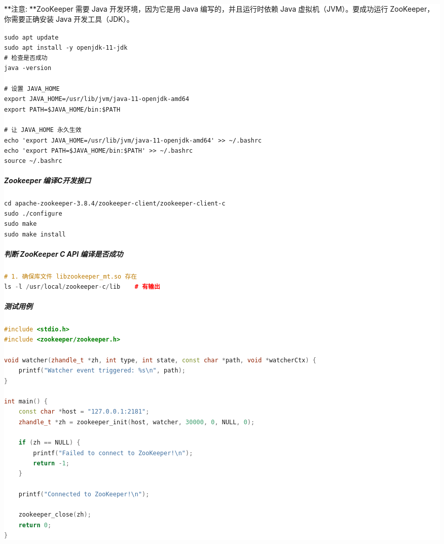 **注意: **ZooKeeper 需要 Java 开发环境，因为它是用 Java 编写的，并且运行时依赖 Java 虚拟机（JVM）。要成功运行 ZooKeeper，你需要正确安装 Java 开发工具（JDK）。

```
sudo apt update
sudo apt install -y openjdk-11-jdk
# 检查是否成功
java -version

# 设置 JAVA_HOME
export JAVA_HOME=/usr/lib/jvm/java-11-openjdk-amd64
export PATH=$JAVA_HOME/bin:$PATH

# 让 JAVA_HOME 永久生效
echo 'export JAVA_HOME=/usr/lib/jvm/java-11-openjdk-amd64' >> ~/.bashrc
echo 'export PATH=$JAVA_HOME/bin:$PATH' >> ~/.bashrc
source ~/.bashrc
```

##### Zookeeper 编译C开发接口

```
cd apache-zookeeper-3.8.4/zookeeper-client/zookeeper-client-c
sudo ./configure
sudo make
sudo make install
```

##### 判断 ZooKeeper C API 编译是否成功

```cpp
# 1. 确保库文件 libzookeeper_mt.so 存在
ls -l /usr/local/zookeeper-c/lib    # 有输出
```

##### 测试用例

```cpp
#include <stdio.h>
#include <zookeeper/zookeeper.h>

void watcher(zhandle_t *zh, int type, int state, const char *path, void *watcherCtx) {
    printf("Watcher event triggered: %s\n", path);
}

int main() {
    const char *host = "127.0.0.1:2181";
    zhandle_t *zh = zookeeper_init(host, watcher, 30000, 0, NULL, 0);

    if (zh == NULL) {
        printf("Failed to connect to ZooKeeper!\n");
        return -1;
    }

    printf("Connected to ZooKeeper!\n");

    zookeeper_close(zh);
    return 0;
}
```
